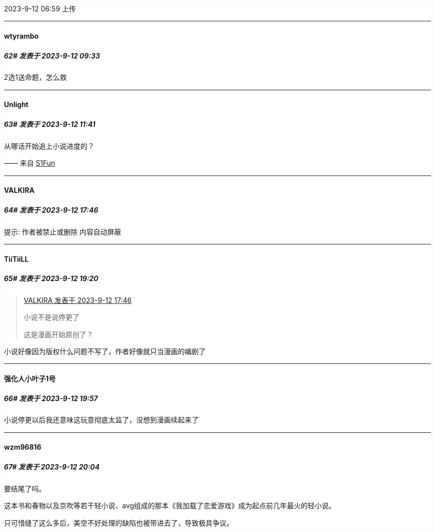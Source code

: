 2023-9-12 06:59 上传

*****

####  wtyrambo  
##### 62#       发表于 2023-9-12 09:33

2选1送命题，怎么救

*****

####  Unlight  
##### 63#       发表于 2023-9-12 11:41

从哪话开始追上小说进度的？

—— 来自 [S1Fun](https://s1fun.koalcat.com)

*****

####  VALKIRA  
##### 64#       发表于 2023-9-12 17:46

提示: 作者被禁止或删除 内容自动屏蔽

*****

####  TiiTiiLL  
##### 65#       发表于 2023-9-12 19:20

<blockquote><a href="httphttps://bbs.saraba1st.com/2b/forum.php?mod=redirect&amp;goto=findpost&amp;pid=62380304&amp;ptid=1653125" target="_blank">VALKIRA 发表于 2023-9-12 17:46</a>

小说不是说停更了

这是漫画开始原创了？</blockquote>
小说好像因为版权什么问题不写了，作者好像就只当漫画的编剧了

*****

####  强化人小叶子1号  
##### 66#       发表于 2023-9-12 19:57

小说停更以后我还意味这玩意彻底太监了，没想到漫画续起来了

*****

####  wzm96816  
##### 67#       发表于 2023-9-12 20:04

要结尾了吗。

这本书和春物以及京吹等若干轻小说、avg组成的那本《我加载了恋爱游戏》成为起点前几年最火的轻小说。

只可惜缝了这么多后，美空不好处理的缺陷也被带进去了，导致极具争议。
